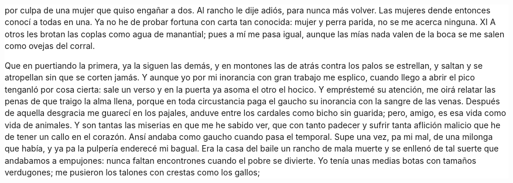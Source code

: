 por culpa de una mujer
que quiso engañar a dos.
Al rancho le dije adiós,
para nunca más volver.
Las mujeres dende entonces
conocí a todas en una.
Ya no he de probar fortuna
con carta tan conocida:
mujer y perra parida,
no se me acerca ninguna.
 XI
A otros les brotan las coplas
como agua de manantial;
pues a mí me pasa igual,
aunque las mías nada valen
de la boca se me salen
como ovejas del corral.

Que en puertiando la primera,
ya la siguen las demás,
y en montones las de atrás
contra los palos se estrellan,
y saltan y se atropellan
sin que se corten jamás.
Y aunque yo por mi inorancia
con gran trabajo me esplico,
cuando llego a abrir el pico
tenganló por cosa cierta:
sale un verso y en la puerta
ya asoma el otro el hocico.
Y empréstemé su atención,
me oirá relatar las penas
de que traigo la alma llena,
porque en toda circustancia
paga el gaucho su inorancia
con la sangre de las venas.
Después de aquella desgracia
me guarecí en los pajales,
anduve entre los cardales
como bicho sin guarida;
pero, amigo, es esa vida
como vida de animales.
Y son tantas las miserias
en que me he sabido ver,
que con tanto padecer
y sufrir tanta aflición
malicio que he de tener
un callo en el corazón.
Ansí andaba como gaucho
cuando pasa el temporal.
Supe una vez, pa mi mal,
de una milonga que había,
y ya pa la pulpería
enderecé mi bagual.
Era la casa del baile
un rancho de mala muerte
y se enllenó de tal suerte
que andabamos a empujones:
nunca faltan encontrones
cuando el pobre se divierte.
Yo tenía unas medias botas
con tamaños verdugones;
me pusieron los talones
con crestas como los gallos;